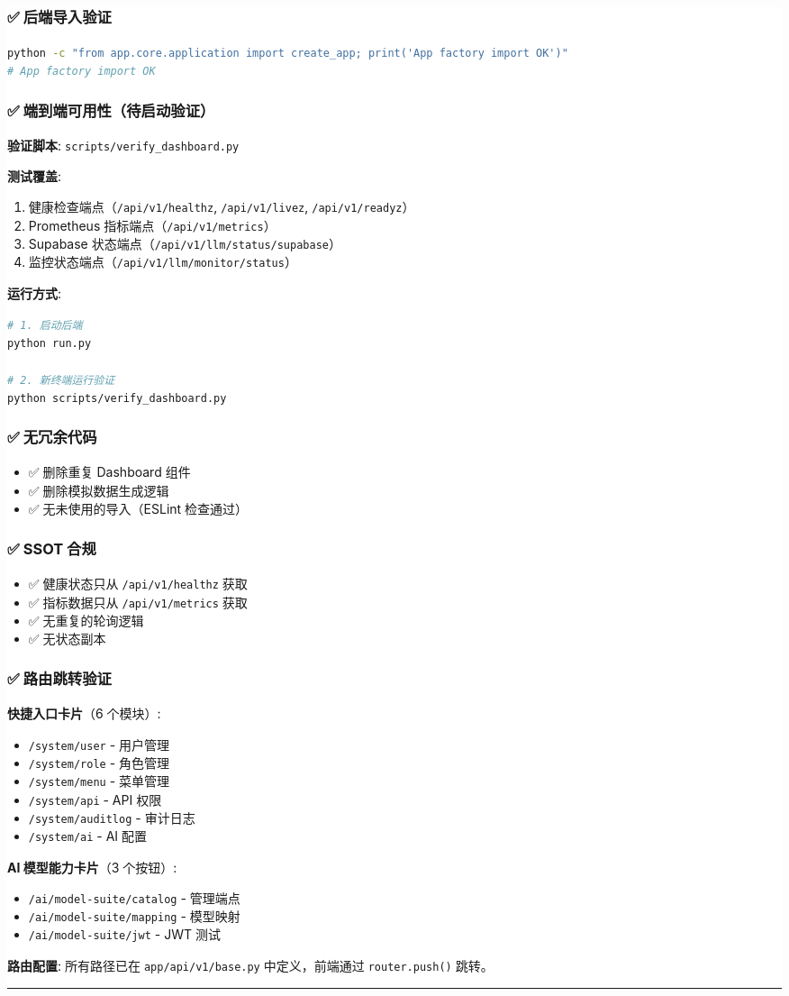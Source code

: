 ### ✅ 后端导入验证
```bash
python -c "from app.core.application import create_app; print('App factory import OK')"
# App factory import OK
```

### ✅ 端到端可用性（待启动验证）

**验证脚本**: `scripts/verify_dashboard.py`

**测试覆盖**:
1. 健康检查端点（`/api/v1/healthz`, `/api/v1/livez`, `/api/v1/readyz`）
2. Prometheus 指标端点（`/api/v1/metrics`）
3. Supabase 状态端点（`/api/v1/llm/status/supabase`）
4. 监控状态端点（`/api/v1/llm/monitor/status`）

**运行方式**:
```bash
# 1. 启动后端
python run.py

# 2. 新终端运行验证
python scripts/verify_dashboard.py
```

### ✅ 无冗余代码
- ✅ 删除重复 Dashboard 组件
- ✅ 删除模拟数据生成逻辑
- ✅ 无未使用的导入（ESLint 检查通过）

### ✅ SSOT 合规
- ✅ 健康状态只从 `/api/v1/healthz` 获取
- ✅ 指标数据只从 `/api/v1/metrics` 获取
- ✅ 无重复的轮询逻辑
- ✅ 无状态副本

### ✅ 路由跳转验证

**快捷入口卡片**（6 个模块）:
- `/system/user` - 用户管理
- `/system/role` - 角色管理
- `/system/menu` - 菜单管理
- `/system/api` - API 权限
- `/system/auditlog` - 审计日志
- `/system/ai` - AI 配置

**AI 模型能力卡片**（3 个按钮）:
- `/ai/model-suite/catalog` - 管理端点
- `/ai/model-suite/mapping` - 模型映射
- `/ai/model-suite/jwt` - JWT 测试

**路由配置**: 所有路径已在 `app/api/v1/base.py` 中定义，前端通过 `router.push()` 跳转。

---